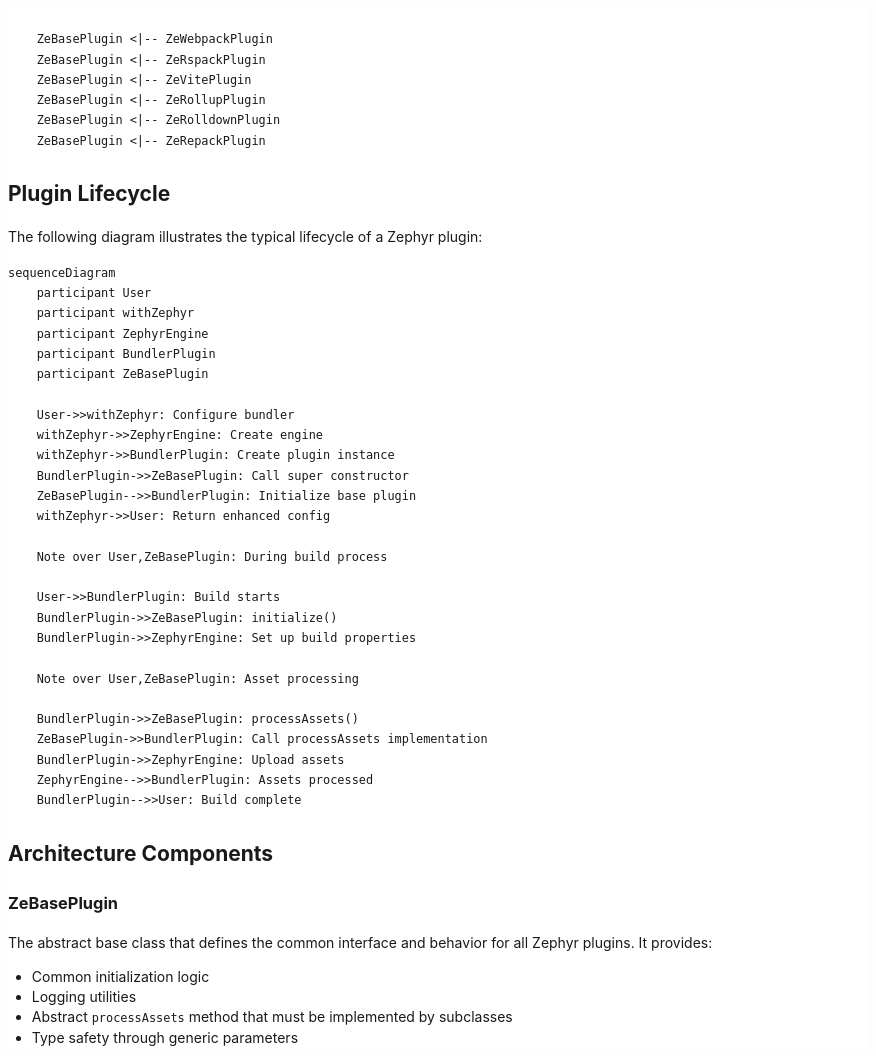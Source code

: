 ```mermaid

    ZeBasePlugin <|-- ZeWebpackPlugin
    ZeBasePlugin <|-- ZeRspackPlugin
    ZeBasePlugin <|-- ZeVitePlugin
    ZeBasePlugin <|-- ZeRollupPlugin
    ZeBasePlugin <|-- ZeRolldownPlugin
    ZeBasePlugin <|-- ZeRepackPlugin
```

## Plugin Lifecycle

The following diagram illustrates the typical lifecycle of a Zephyr plugin:

```mermaid
sequenceDiagram
    participant User
    participant withZephyr
    participant ZephyrEngine
    participant BundlerPlugin
    participant ZeBasePlugin

    User->>withZephyr: Configure bundler
    withZephyr->>ZephyrEngine: Create engine
    withZephyr->>BundlerPlugin: Create plugin instance
    BundlerPlugin->>ZeBasePlugin: Call super constructor
    ZeBasePlugin-->>BundlerPlugin: Initialize base plugin
    withZephyr->>User: Return enhanced config

    Note over User,ZeBasePlugin: During build process

    User->>BundlerPlugin: Build starts
    BundlerPlugin->>ZeBasePlugin: initialize()
    BundlerPlugin->>ZephyrEngine: Set up build properties

    Note over User,ZeBasePlugin: Asset processing

    BundlerPlugin->>ZeBasePlugin: processAssets()
    ZeBasePlugin->>BundlerPlugin: Call processAssets implementation
    BundlerPlugin->>ZephyrEngine: Upload assets
    ZephyrEngine-->>BundlerPlugin: Assets processed
    BundlerPlugin-->>User: Build complete
```

## Architecture Components

### ZeBasePlugin

The abstract base class that defines the common interface and behavior for all Zephyr plugins. It provides:

- Common initialization logic
- Logging utilities
- Abstract `processAssets` method that must be implemented by subclasses
- Type safety through generic parameters
